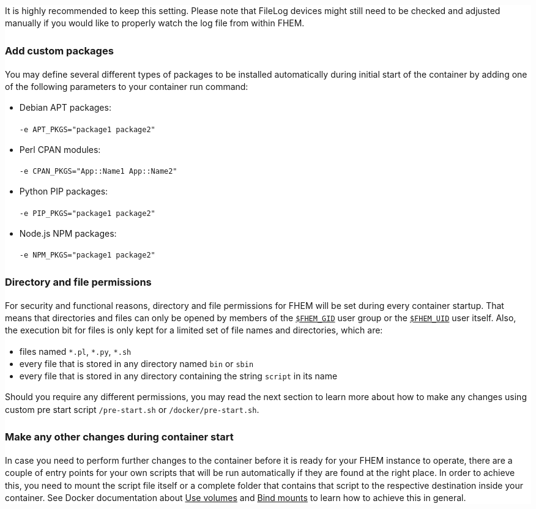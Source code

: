 It is highly recommended to keep this setting. Please note that FileLog devices might still need to be checked and adjusted manually if you would like to properly watch the log file from within FHEM.

### Add custom packages

You may define several different types of packages to be installed automatically during initial start of the container by adding one of the following parameters to your container run command:

* Debian APT packages:

    ```shell
    -e APT_PKGS="package1 package2"
    ```

* Perl CPAN modules:

    ```shell
    -e CPAN_PKGS="App::Name1 App::Name2"
    ```

* Python PIP packages:

    ```shell
    -e PIP_PKGS="package1 package2"
    ```

* Node.js NPM packages:

    ```shell
    -e NPM_PKGS="package1 package2"
    ```

### Directory and file permissions

For security and functional reasons, directory and file permissions for FHEM will be set during every container startup.
That means that directories and files can only be opened by members of the [`$FHEM_GID`](#tweak-container-settings-using-environment-variables) user group or the [`$FHEM_UID`](#tweak-container-settings-using-environment-variables) user itself. Also, the execution bit for files is only kept for a limited set of file names and directories, which are:

* files named `*.pl`, `*.py`, `*.sh`
* every file that is stored in any directory named `bin` or `sbin`
* every file that is stored in any directory containing the string `script` in its name

Should you require any different permissions, you may read the next section to learn more about how to make any changes using custom pre start script `/pre-start.sh` or `/docker/pre-start.sh`.

### Make any other changes during container start

In case you need to perform further changes to the container before it is ready for your FHEM instance to operate, there are a couple of entry points for your own scripts that will be run automatically if they are found at the right place. In order to achieve this, you need to mount the script file itself or a complete folder that contains that script to the respective destination inside your container. See Docker documentation about [Use volumes](https://docs.docker.com/storage/volumes/) and [Bind mounts](https://docs.docker.com/storage/bind-mounts/) to learn how to achieve this in general.
